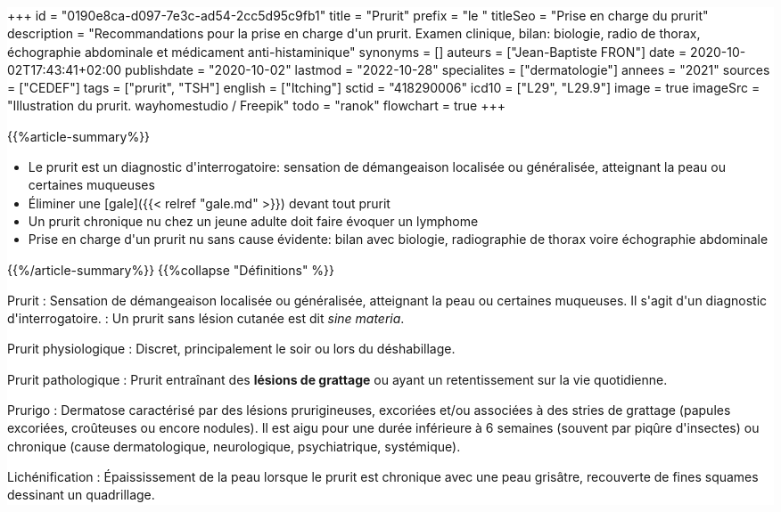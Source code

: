 +++
id = "0190e8ca-d097-7e3c-ad54-2cc5d95c9fb1"
title = "Prurit"
prefix = "le "
titleSeo = "Prise en charge du prurit"
description = "Recommandations pour la prise en charge d'un prurit. Examen clinique, bilan: biologie, radio de thorax, échographie abdominale et médicament anti-histaminique"
synonyms = []
auteurs = ["Jean-Baptiste FRON"]
date = 2020-10-02T17:43:41+02:00
publishdate = "2020-10-02"
lastmod = "2022-10-28"
specialites = ["dermatologie"]
annees = "2021"
sources = ["CEDEF"]
tags = ["prurit", "TSH"]
english = ["Itching"]
sctid = "418290006"
icd10 = ["L29", "L29.9"]
image = true
imageSrc = "Illustration du prurit. wayhomestudio / Freepik"
todo = "ranok"
flowchart = true
+++

{{%article-summary%}}

- Le prurit est un diagnostic d'interrogatoire: sensation de démangeaison localisée ou généralisée, atteignant la peau ou certaines muqueuses
- Éliminer une [gale]({{< relref "gale.md" >}}) devant tout prurit
- Un prurit chronique nu chez un jeune adulte doit faire évoquer un lymphome
- Prise en charge d'un prurit nu sans cause évidente: bilan avec biologie, radiographie de thorax voire échographie abdominale

{{%/article-summary%}}
{{%collapse "Définitions" %}}

Prurit
: Sensation de démangeaison localisée ou généralisée, atteignant la peau ou certaines muqueuses. Il s'agit d'un diagnostic d'interrogatoire.
: Un prurit sans lésion cutanée est dit *sine materia*.

Prurit physiologique
: Discret, principalement le soir ou lors du déshabillage.

Prurit pathologique
: Prurit entraînant des **lésions de grattage** ou ayant un retentissement sur la vie quotidienne.

Prurigo
: Dermatose caractérisé par des lésions prurigineuses, excoriées et/ou associées à des stries de grattage (papules excoriées, croûteuses ou encore nodules). Il est aigu pour une durée inférieure à 6 semaines (souvent par piqûre d'insectes) ou chronique (cause dermatologique, neurologique, psychiatrique, systémique).

Lichénification
: Épaississement de la peau lorsque le prurit est chronique avec une peau grisâtre, recouverte de fines squames dessinant un quadrillage.

